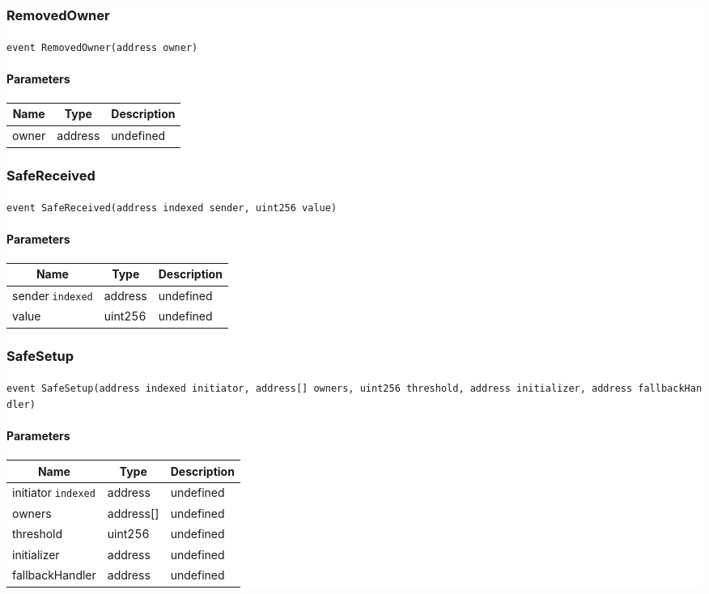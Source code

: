 ### RemovedOwner

```solidity
event RemovedOwner(address owner)
```





#### Parameters

| Name | Type | Description |
|---|---|---|
| owner  | address | undefined |

### SafeReceived

```solidity
event SafeReceived(address indexed sender, uint256 value)
```





#### Parameters

| Name | Type | Description |
|---|---|---|
| sender `indexed` | address | undefined |
| value  | uint256 | undefined |

### SafeSetup

```solidity
event SafeSetup(address indexed initiator, address[] owners, uint256 threshold, address initializer, address fallbackHandler)
```





#### Parameters

| Name | Type | Description |
|---|---|---|
| initiator `indexed` | address | undefined |
| owners  | address[] | undefined |
| threshold  | uint256 | undefined |
| initializer  | address | undefined |
| fallbackHandler  | address | undefined |
